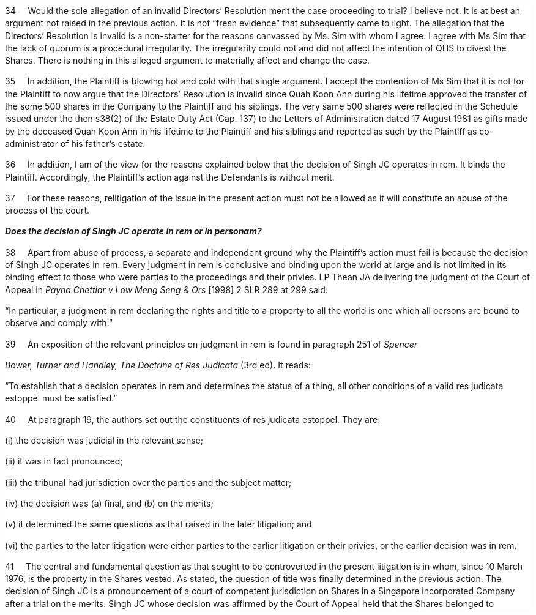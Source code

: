 34     Would the sole allegation of an invalid Directors’ Resolution merit the case proceeding to trial? I believe not. It is at best an argument not raised in the previous action. It is not “fresh evidence” that subsequently came to light. The allegation that the Directors’ Resolution is invalid is a non-starter for the reasons canvassed by Ms. Sim with whom I agree. I agree with Ms Sim that the lack of quorum is a procedural irregularity. The irregularity could not and did not affect the intention of QHS to divest the Shares. There is nothing in this alleged argument to materially affect and change the case. 

35     In addition, the Plaintiff is blowing hot and cold with that single argument. I accept the contention of Ms Sim that it is not for the Plaintiff to now argue that the Directors’ Resolution is invalid since Quah Koon Ann during his lifetime approved the transfer of the some 500 shares in the Company to the Plaintiff and his siblings. The very same 500 shares were reflected in the Schedule issued under the then s38(2) of the Estate Duty Act (Cap. 137) to the Letters of Administration dated 17 August 1981 as gifts made by the deceased Quah Koon Ann in his lifetime to the Plaintiff and his siblings and reported as such by the Plaintiff as co-administrator of his father’s estate. 

36     In addition, I am of the view for the reasons explained below that the decision of Singh JC operates in rem. It binds the Plaintiff. Accordingly, the Plaintiff’s action against the Defendants is without merit. 

37     For these reasons, relitigation of the issue in the present action must not be allowed as it will constitute an abuse of the process of the court. 

**_Does the decision of Singh JC operate in rem or in personam?_** 

38     Apart from abuse of process, a separate and independent ground why the Plaintiff’s action must fail is because the decision of Singh JC operates in rem. Every judgment in rem is conclusive and binding upon the world at large and is not limited in its binding effect to those who were parties to the proceedings and their privies. LP Thean JA delivering the judgment of the Court of Appeal in _Payna Chettiar v Low Meng Seng & Ors_ <span class="citation">[1998] 2 SLR 289</span> at 299 said: 

 “In particular, a judgment in rem declaring the rights and title to a property to all the world is one which all persons are bound to observe and comply with.” 


39     An exposition of the relevant principles on judgment in rem is found in paragraph 251 of _Spencer_ 

_Bower, Turner and Handley, The Doctrine of Res Judicata_ (3rd ed). It reads: 

 “To establish that a decision operates in rem and determines the status of a thing, all other conditions of a valid res judicata estoppel must be satisfied.” 

40     At paragraph 19, the authors set out the constituents of res judicata estoppel. They are: 

 (i) the decision was judicial in the relevant sense; 

 (ii) it was in fact pronounced; 

 (iii) the tribunal had jurisdiction over the parties and the subject matter; 

 (iv) the decision was (a) final, and (b) on the merits; 

 (v) it determined the same questions as that raised in the later litigation; and 

 (vi) the parties to the later litigation were either parties to the earlier litigation or their privies, or the earlier decision was in rem. 

41     The central and fundamental question as that sought to be controverted in the present litigation is in whom, since 10 March 1976, is the property in the Shares vested. As stated, the question of title was finally determined in the previous action. The decision of Singh JC is a pronouncement of a court of competent jurisdiction on Shares in a Singapore incorporated Company after a trial on the merits. Singh JC whose decision was affirmed by the Court of Appeal held that the Shares belonged to 
